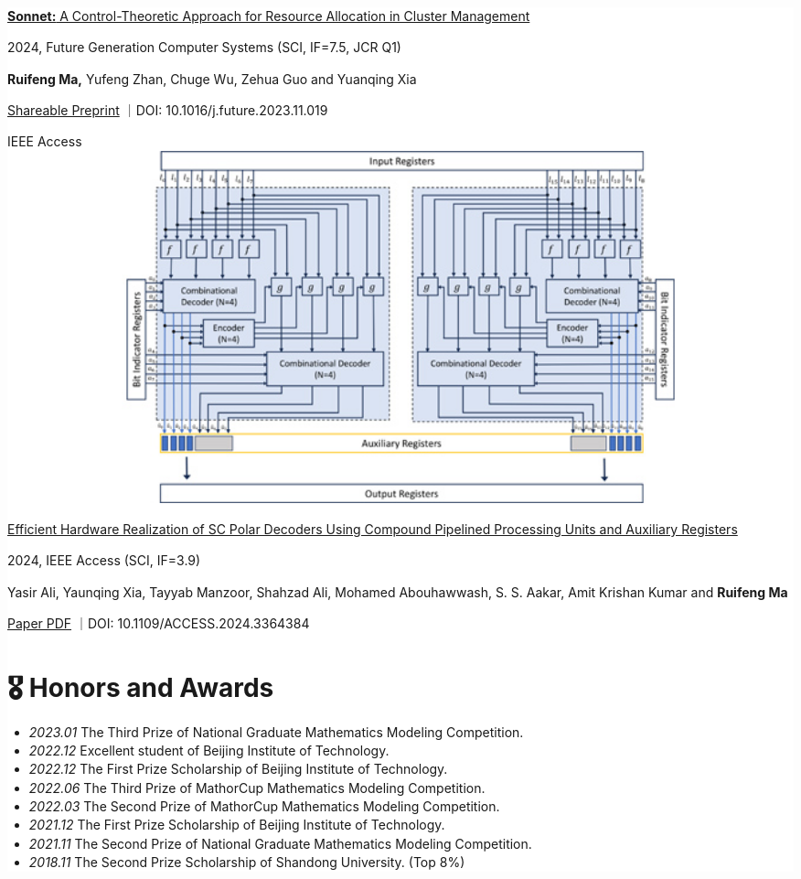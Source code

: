 [**Sonnet:** A Control-Theoretic Approach for Resource Allocation in Cluster Management](https://doi.org/10.1016/j.future.2023.11.019)

2024, Future Generation Computer Systems (SCI, IF=7.5, JCR Q1)

**Ruifeng Ma,** Yufeng Zhan, Chuge Wu, Zehua Guo and Yuanqing Xia

[Shareable Preprint](https://sim.ppeak.site/files/sonnet-preprint.pdf) ｜DOI: 10.1016/j.future.2023.11.019



</div>
</div>



<div class='paper-box'><div class='paper-box-image'><div><div class="badge">IEEE Access</div><img src='images/access-gagraphic-3364384.jpg' alt="sym" width="100%"></div></div>
<div class='paper-box-text' markdown="1">

[Efficient Hardware Realization of SC Polar Decoders Using Compound Pipelined Processing Units and Auxiliary Registers](https://doi.org/10.1109/ACCESS.2024.3364384)

2024, IEEE Access (SCI, IF=3.9)

Yasir Ali, Yaunqing Xia, Tayyab Manzoor, Shahzad Ali, Mohamed Abouhawwash, S. S. Aakar, Amit Krishan Kumar and **Ruifeng Ma**

[Paper PDF](https://sim.ppeak.site/files/access-2024.pdf) ｜DOI: 10.1109/ACCESS.2024.3364384



</div>
</div>

# 🎖 Honors and Awards
- *2023.01* The Third Prize of National Graduate Mathematics Modeling Competition.
- *2022.12* Excellent student of Beijing Institute of Technology.
- *2022.12* The First Prize Scholarship of Beijing Institute of Technology.
- *2022.06* The Third Prize of MathorCup Mathematics Modeling Competition.
- *2022.03* The Second Prize of MathorCup Mathematics Modeling Competition.
- *2021.12* The First Prize Scholarship of Beijing Institute of Technology.
- *2021.11* The Second Prize of National Graduate Mathematics Modeling Competition.
- *2018.11* The Second Prize Scholarship of Shandong University. (Top 8%)
